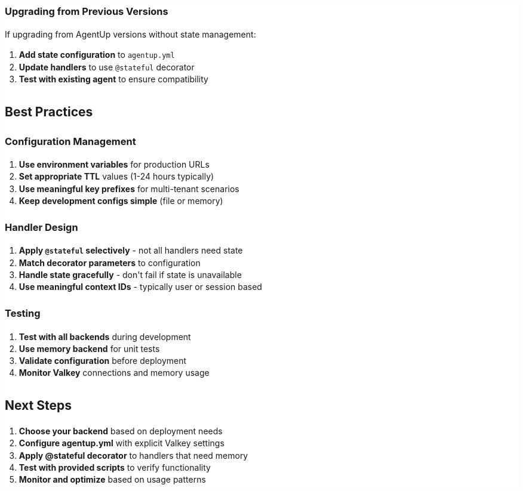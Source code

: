 ### Upgrading from Previous Versions

If upgrading from AgentUp versions without state management:

1. **Add state configuration** to `agentup.yml`
2. **Update handlers** to use `@stateful` decorator
3. **Test with existing agent** to ensure compatibility


## Best Practices

### Configuration Management

1. **Use environment variables** for production URLs
2. **Set appropriate TTL** values (1-24 hours typically)
3. **Use meaningful key prefixes** for multi-tenant scenarios
4. **Keep development configs simple** (file or memory)

### Handler Design

1. **Apply `@stateful` selectively** - not all handlers need state
2. **Match decorator parameters** to configuration
3. **Handle state gracefully** - don't fail if state is unavailable
4. **Use meaningful context IDs** - typically user or session based

### Testing

1. **Test with all backends** during development
2. **Use memory backend** for unit tests
3. **Validate configuration** before deployment
4. **Monitor Valkey** connections and memory usage

## Next Steps

1. **Choose your backend** based on deployment needs
2. **Configure agentup.yml** with explicit Valkey settings
3. **Apply @stateful decorator** to handlers that need memory
4. **Test with provided scripts** to verify functionality
5. **Monitor and optimize** based on usage patterns
